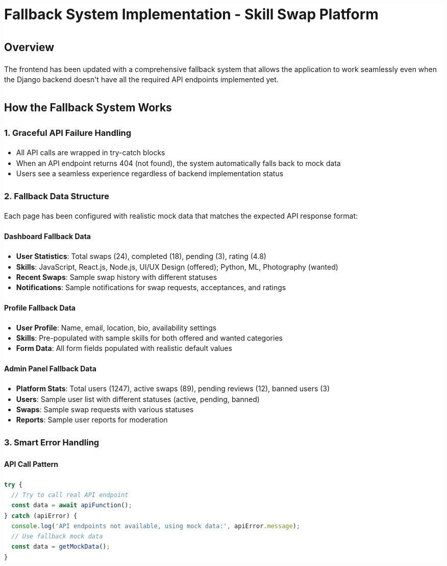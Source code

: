 # Fallback System Implementation - Skill Swap Platform

## Overview
The frontend has been updated with a comprehensive fallback system that allows the application to work seamlessly even when the Django backend doesn't have all the required API endpoints implemented yet.

## How the Fallback System Works

### 1. **Graceful API Failure Handling**
- All API calls are wrapped in try-catch blocks
- When an API endpoint returns 404 (not found), the system automatically falls back to mock data
- Users see a seamless experience regardless of backend implementation status

### 2. **Fallback Data Structure**
Each page has been configured with realistic mock data that matches the expected API response format:

#### Dashboard Fallback Data
- **User Statistics**: Total swaps (24), completed (18), pending (3), rating (4.8)
- **Skills**: JavaScript, React.js, Node.js, UI/UX Design (offered); Python, ML, Photography (wanted)
- **Recent Swaps**: Sample swap history with different statuses
- **Notifications**: Sample notifications for swap requests, acceptances, and ratings

#### Profile Fallback Data
- **User Profile**: Name, email, location, bio, availability settings
- **Skills**: Pre-populated with sample skills for both offered and wanted categories
- **Form Data**: All form fields populated with realistic default values

#### Admin Panel Fallback Data
- **Platform Stats**: Total users (1247), active swaps (89), pending reviews (12), banned users (3)
- **Users**: Sample user list with different statuses (active, pending, banned)
- **Swaps**: Sample swap requests with various statuses
- **Reports**: Sample user reports for moderation

### 3. **Smart Error Handling**

#### API Call Pattern
```javascript
try {
  // Try to call real API endpoint
  const data = await apiFunction();
} catch (apiError) {
  console.log('API endpoints not available, using mock data:', apiError.message);
  // Use fallback mock data
  const data = getMockData();
}
```
